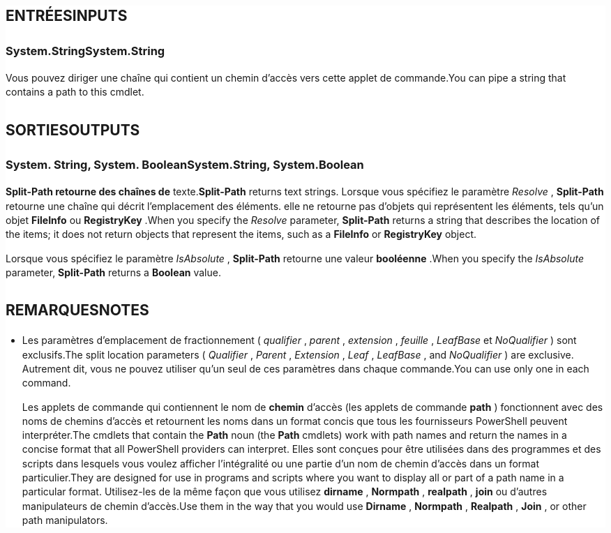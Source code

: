 ## <span data-ttu-id="636ad-190">ENTRÉES</span><span class="sxs-lookup"><span data-stu-id="636ad-190">INPUTS</span></span>

### <span data-ttu-id="636ad-191">System.String</span><span class="sxs-lookup"><span data-stu-id="636ad-191">System.String</span></span>

<span data-ttu-id="636ad-192">Vous pouvez diriger une chaîne qui contient un chemin d’accès vers cette applet de commande.</span><span class="sxs-lookup"><span data-stu-id="636ad-192">You can pipe a string that contains a path to this cmdlet.</span></span>

## <span data-ttu-id="636ad-193">SORTIES</span><span class="sxs-lookup"><span data-stu-id="636ad-193">OUTPUTS</span></span>

### <span data-ttu-id="636ad-194">System. String, System. Boolean</span><span class="sxs-lookup"><span data-stu-id="636ad-194">System.String, System.Boolean</span></span>

<span data-ttu-id="636ad-195">**Split-Path retourne des chaînes de** texte.</span><span class="sxs-lookup"><span data-stu-id="636ad-195">**Split-Path** returns text strings.</span></span>
<span data-ttu-id="636ad-196">Lorsque vous spécifiez le paramètre *Resolve* , **Split-Path** retourne une chaîne qui décrit l’emplacement des éléments. elle ne retourne pas d’objets qui représentent les éléments, tels qu’un objet **FileInfo** ou **RegistryKey** .</span><span class="sxs-lookup"><span data-stu-id="636ad-196">When you specify the *Resolve* parameter, **Split-Path** returns a string that describes the location of the items; it does not return objects that represent the items, such as a **FileInfo** or **RegistryKey** object.</span></span>

<span data-ttu-id="636ad-197">Lorsque vous spécifiez le paramètre *IsAbsolute* , **Split-Path** retourne une valeur **booléenne** .</span><span class="sxs-lookup"><span data-stu-id="636ad-197">When you specify the *IsAbsolute* parameter, **Split-Path** returns a **Boolean** value.</span></span>

## <span data-ttu-id="636ad-198">REMARQUES</span><span class="sxs-lookup"><span data-stu-id="636ad-198">NOTES</span></span>

* <span data-ttu-id="636ad-199">Les paramètres d’emplacement de fractionnement ( *qualifier* , *parent* , *extension* , *feuille* , *LeafBase* et *NoQualifier* ) sont exclusifs.</span><span class="sxs-lookup"><span data-stu-id="636ad-199">The split location parameters ( *Qualifier* , *Parent* , *Extension* , *Leaf* , *LeafBase* , and *NoQualifier* ) are exclusive.</span></span> <span data-ttu-id="636ad-200">Autrement dit, vous ne pouvez utiliser qu’un seul de ces paramètres dans chaque commande.</span><span class="sxs-lookup"><span data-stu-id="636ad-200">You can use only one in each command.</span></span>

  <span data-ttu-id="636ad-201">Les applets de commande qui contiennent le nom de **chemin** d’accès (les applets de commande **path** ) fonctionnent avec des noms de chemins d’accès et retournent les noms dans un format concis que tous les fournisseurs PowerShell peuvent interpréter.</span><span class="sxs-lookup"><span data-stu-id="636ad-201">The cmdlets that contain the **Path** noun (the **Path** cmdlets) work with path names and return the names in a concise format that all PowerShell providers can interpret.</span></span>
<span data-ttu-id="636ad-202">Elles sont conçues pour être utilisées dans des programmes et des scripts dans lesquels vous voulez afficher l’intégralité ou une partie d’un nom de chemin d’accès dans un format particulier.</span><span class="sxs-lookup"><span data-stu-id="636ad-202">They are designed for use in programs and scripts where you want to display all or part of a path name in a particular format.</span></span>
<span data-ttu-id="636ad-203">Utilisez-les de la même façon que vous utilisez **dirname** , **Normpath** , **realpath** , **join** ou d’autres manipulateurs de chemin d’accès.</span><span class="sxs-lookup"><span data-stu-id="636ad-203">Use them in the way that you would use **Dirname** , **Normpath** , **Realpath** , **Join** , or other path manipulators.</span></span>
